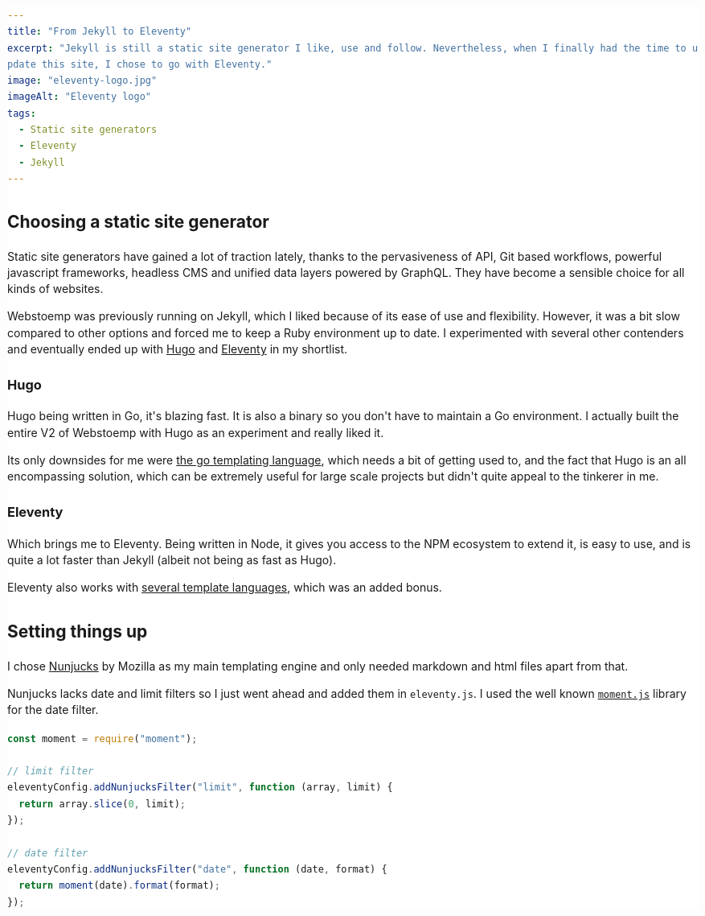 ```yaml
---
title: "From Jekyll to Eleventy"
excerpt: "Jekyll is still a static site generator I like, use and follow. Nevertheless, when I finally had the time to update this site, I chose to go with Eleventy."
image: "eleventy-logo.jpg"
imageAlt: "Eleventy logo"
tags:
  - Static site generators
  - Eleventy
  - Jekyll
---
```


## Choosing a static site generator

Static site generators have gained a lot of traction lately, thanks to the pervasiveness of API, Git based workflows, powerful javascript frameworks, headless CMS and unified data layers powered by GraphQL. They have become a sensible choice for all kinds of websites.

Webstoemp was previously running on Jekyll, which I liked because of its ease of use and flexibility. However, it was a bit slow compared to other options and forced me to keep a Ruby environment up to date. I experimented with several other contenders and eventually ended up with [Hugo](https://gohugo.io/) and [Eleventy](https://www.11ty.dev/) in my shortlist.

### Hugo

Hugo being written in Go, it's blazing fast. It is also a binary so you don't have to maintain a Go environment. I actually built the entire V2 of Webstoemp with Hugo as an experiment and really liked it.

Its only downsides for me were [the go templating language](https://gohugo.io/templates/introduction/), which needs a bit of getting used to, and the fact that Hugo is an all encompassing solution, which can be extremely useful for large scale projects but didn't quite appeal to the tinkerer in me.

### Eleventy

Which brings me to Eleventy. Being written in Node, it gives you access to the NPM ecosystem to extend it, is easy to use, and is quite a lot faster than Jekyll (albeit not being as fast as Hugo).

Eleventy also works with [several template languages](https://www.11ty.dev/docs/languages/), which was an added bonus.

## Setting things up

I chose [Nunjucks](https://mozilla.github.io/nunjucks/) by Mozilla as my main templating engine and only needed markdown and html files apart from that.

Nunjucks lacks date and limit filters so I just went ahead and added them in `eleventy.js`. I used the well known [`moment.js`](https://momentjs.com/) library for the date filter.

```js
const moment = require("moment");

// limit filter
eleventyConfig.addNunjucksFilter("limit", function (array, limit) {
  return array.slice(0, limit);
});

// date filter
eleventyConfig.addNunjucksFilter("date", function (date, format) {
  return moment(date).format(format);
});
```
